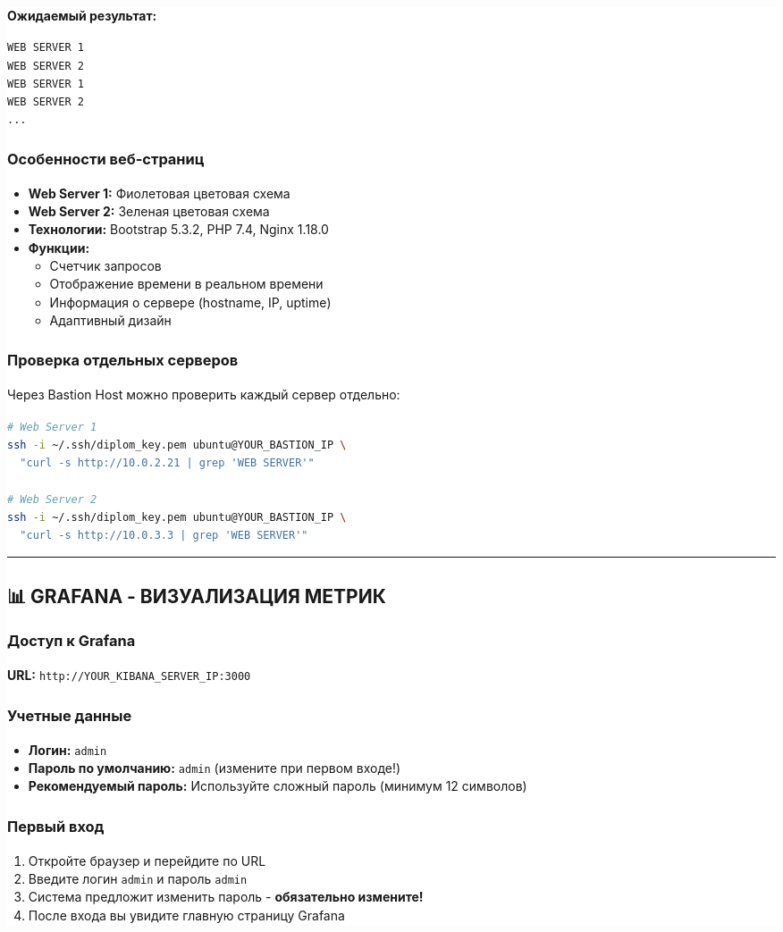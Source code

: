 **Ожидаемый результат:**
```
WEB SERVER 1
WEB SERVER 2
WEB SERVER 1
WEB SERVER 2
...
```

### Особенности веб-страниц

- **Web Server 1:** Фиолетовая цветовая схема
- **Web Server 2:** Зеленая цветовая схема
- **Технологии:** Bootstrap 5.3.2, PHP 7.4, Nginx 1.18.0
- **Функции:**
  - Счетчик запросов
  - Отображение времени в реальном времени
  - Информация о сервере (hostname, IP, uptime)
  - Адаптивный дизайн

### Проверка отдельных серверов

Через Bastion Host можно проверить каждый сервер отдельно:

```bash
# Web Server 1
ssh -i ~/.ssh/diplom_key.pem ubuntu@YOUR_BASTION_IP \
  "curl -s http://10.0.2.21 | grep 'WEB SERVER'"

# Web Server 2
ssh -i ~/.ssh/diplom_key.pem ubuntu@YOUR_BASTION_IP \
  "curl -s http://10.0.3.3 | grep 'WEB SERVER'"
```

---

## 📊 GRAFANA - ВИЗУАЛИЗАЦИЯ МЕТРИК

### Доступ к Grafana

**URL:** `http://YOUR_KIBANA_SERVER_IP:3000`

### Учетные данные

- **Логин:** `admin`
- **Пароль по умолчанию:** `admin` (измените при первом входе!)
- **Рекомендуемый пароль:** Используйте сложный пароль (минимум 12 символов)

### Первый вход

1. Откройте браузер и перейдите по URL
2. Введите логин `admin` и пароль `admin`
3. Система предложит изменить пароль - **обязательно измените!**
4. После входа вы увидите главную страницу Grafana

